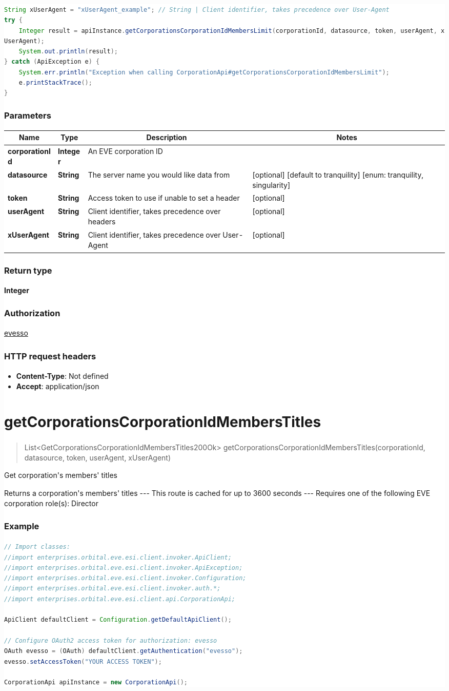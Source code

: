 ```java
String xUserAgent = "xUserAgent_example"; // String | Client identifier, takes precedence over User-Agent
try {
    Integer result = apiInstance.getCorporationsCorporationIdMembersLimit(corporationId, datasource, token, userAgent, xUserAgent);
    System.out.println(result);
} catch (ApiException e) {
    System.err.println("Exception when calling CorporationApi#getCorporationsCorporationIdMembersLimit");
    e.printStackTrace();
}
```

### Parameters

Name | Type | Description  | Notes
------------- | ------------- | ------------- | -------------
 **corporationId** | **Integer**| An EVE corporation ID |
 **datasource** | **String**| The server name you would like data from | [optional] [default to tranquility] [enum: tranquility, singularity]
 **token** | **String**| Access token to use if unable to set a header | [optional]
 **userAgent** | **String**| Client identifier, takes precedence over headers | [optional]
 **xUserAgent** | **String**| Client identifier, takes precedence over User-Agent | [optional]

### Return type

**Integer**

### Authorization

[evesso](../README.md#evesso)

### HTTP request headers

 - **Content-Type**: Not defined
 - **Accept**: application/json

<a name="getCorporationsCorporationIdMembersTitles"></a>
# **getCorporationsCorporationIdMembersTitles**
> List&lt;GetCorporationsCorporationIdMembersTitles200Ok&gt; getCorporationsCorporationIdMembersTitles(corporationId, datasource, token, userAgent, xUserAgent)

Get corporation&#39;s members&#39; titles

Returns a corporation&#39;s members&#39; titles  ---  This route is cached for up to 3600 seconds  --- Requires one of the following EVE corporation role(s): Director

### Example
```java
// Import classes:
//import enterprises.orbital.eve.esi.client.invoker.ApiClient;
//import enterprises.orbital.eve.esi.client.invoker.ApiException;
//import enterprises.orbital.eve.esi.client.invoker.Configuration;
//import enterprises.orbital.eve.esi.client.invoker.auth.*;
//import enterprises.orbital.eve.esi.client.api.CorporationApi;

ApiClient defaultClient = Configuration.getDefaultApiClient();

// Configure OAuth2 access token for authorization: evesso
OAuth evesso = (OAuth) defaultClient.getAuthentication("evesso");
evesso.setAccessToken("YOUR ACCESS TOKEN");

CorporationApi apiInstance = new CorporationApi();
```